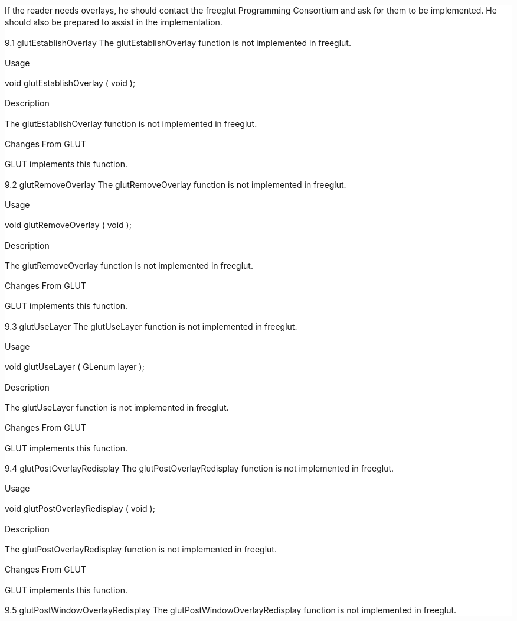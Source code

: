 If the reader needs overlays, he should contact the freeglut Programming Consortium and ask for them to be implemented. He should also be prepared to assist in the implementation.

9.1 glutEstablishOverlay
The glutEstablishOverlay function is not implemented in freeglut.

Usage

void glutEstablishOverlay ( void );

Description

The glutEstablishOverlay function is not implemented in freeglut.

Changes From GLUT

GLUT implements this function.

9.2 glutRemoveOverlay
The glutRemoveOverlay function is not implemented in freeglut.

Usage

void glutRemoveOverlay ( void );

Description

The glutRemoveOverlay function is not implemented in freeglut.

Changes From GLUT

GLUT implements this function.

9.3 glutUseLayer
The glutUseLayer function is not implemented in freeglut.

Usage

void glutUseLayer ( GLenum layer );

Description

The glutUseLayer function is not implemented in freeglut.

Changes From GLUT

GLUT implements this function.

9.4 glutPostOverlayRedisplay
The glutPostOverlayRedisplay function is not implemented in freeglut.

Usage

void glutPostOverlayRedisplay ( void );

Description

The glutPostOverlayRedisplay function is not implemented in freeglut.

Changes From GLUT

GLUT implements this function.

9.5 glutPostWindowOverlayRedisplay
The glutPostWindowOverlayRedisplay function is not implemented in freeglut.
